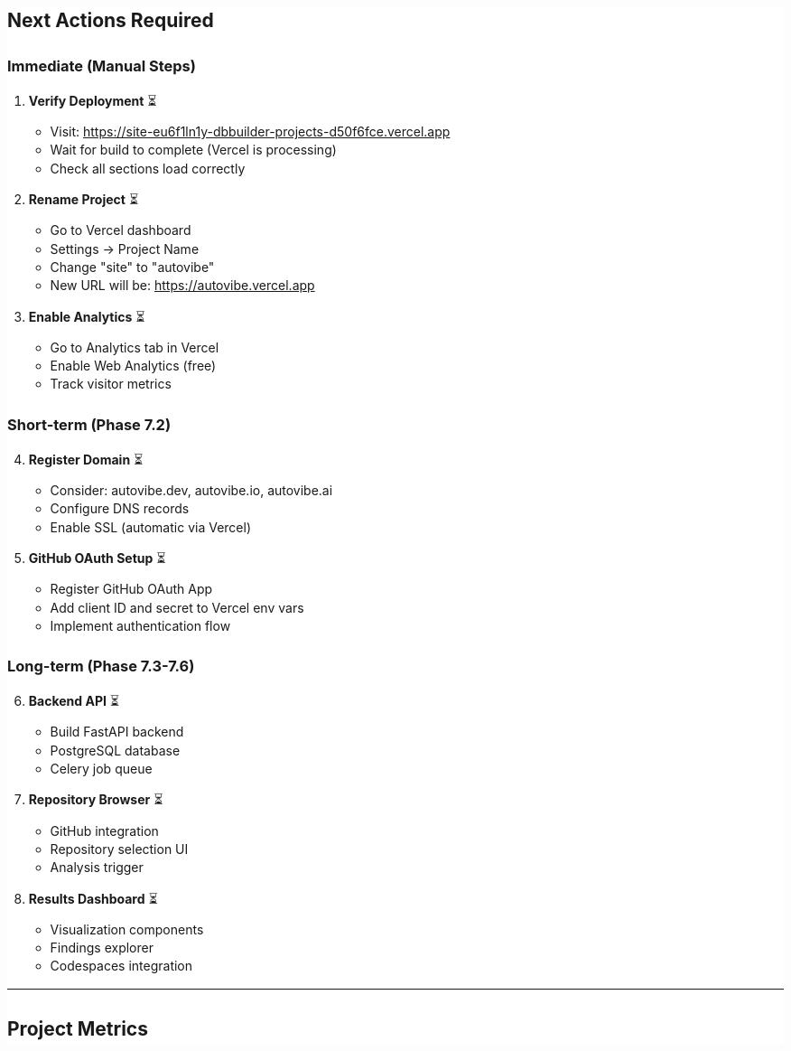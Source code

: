 
## Next Actions Required

### Immediate (Manual Steps)

1. **Verify Deployment** ⏳
   - Visit: https://site-eu6f1ln1y-dbbuilder-projects-d50f6fce.vercel.app
   - Wait for build to complete (Vercel is processing)
   - Check all sections load correctly

2. **Rename Project** ⏳
   - Go to Vercel dashboard
   - Settings → Project Name
   - Change "site" to "autovibe"
   - New URL will be: https://autovibe.vercel.app

3. **Enable Analytics** ⏳
   - Go to Analytics tab in Vercel
   - Enable Web Analytics (free)
   - Track visitor metrics

### Short-term (Phase 7.2)

4. **Register Domain** ⏳
   - Consider: autovibe.dev, autovibe.io, autovibe.ai
   - Configure DNS records
   - Enable SSL (automatic via Vercel)

5. **GitHub OAuth Setup** ⏳
   - Register GitHub OAuth App
   - Add client ID and secret to Vercel env vars
   - Implement authentication flow

### Long-term (Phase 7.3-7.6)

6. **Backend API** ⏳
   - Build FastAPI backend
   - PostgreSQL database
   - Celery job queue

7. **Repository Browser** ⏳
   - GitHub integration
   - Repository selection UI
   - Analysis trigger

8. **Results Dashboard** ⏳
   - Visualization components
   - Findings explorer
   - Codespaces integration

---

## Project Metrics
